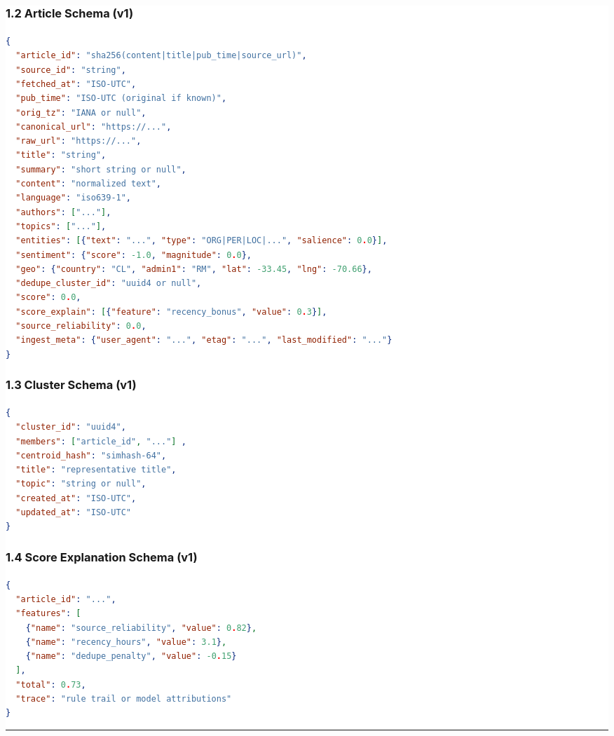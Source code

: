 ### 1.2 Article Schema (v1)
```json
{
  "article_id": "sha256(content|title|pub_time|source_url)",
  "source_id": "string",              
  "fetched_at": "ISO-UTC",
  "pub_time": "ISO-UTC (original if known)",
  "orig_tz": "IANA or null",
  "canonical_url": "https://...",
  "raw_url": "https://...",
  "title": "string",
  "summary": "short string or null",
  "content": "normalized text",
  "language": "iso639-1",
  "authors": ["..."],
  "topics": ["..."],
  "entities": [{"text": "...", "type": "ORG|PER|LOC|...", "salience": 0.0}],
  "sentiment": {"score": -1.0, "magnitude": 0.0},
  "geo": {"country": "CL", "admin1": "RM", "lat": -33.45, "lng": -70.66},
  "dedupe_cluster_id": "uuid4 or null",
  "score": 0.0,
  "score_explain": [{"feature": "recency_bonus", "value": 0.3}],
  "source_reliability": 0.0,
  "ingest_meta": {"user_agent": "...", "etag": "...", "last_modified": "..."}
}
```

### 1.3 Cluster Schema (v1)
```json
{
  "cluster_id": "uuid4",
  "members": ["article_id", "..."] ,
  "centroid_hash": "simhash-64",
  "title": "representative title",
  "topic": "string or null",
  "created_at": "ISO-UTC",
  "updated_at": "ISO-UTC"
}
```

### 1.4 Score Explanation Schema (v1)
```json
{
  "article_id": "...",
  "features": [
    {"name": "source_reliability", "value": 0.82},
    {"name": "recency_hours", "value": 3.1},
    {"name": "dedupe_penalty", "value": -0.15}
  ],
  "total": 0.73,
  "trace": "rule trail or model attributions"
}
```

---